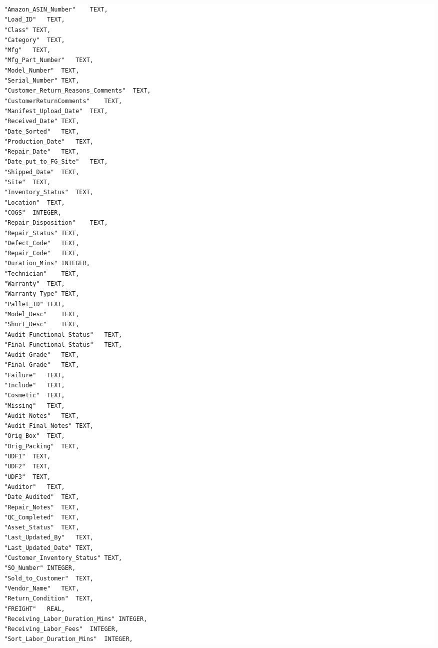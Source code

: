 ```
"Amazon_ASIN_Number"	TEXT,
"Load_ID"	TEXT,
"Class"	TEXT,
"Category"	TEXT,
"Mfg"	TEXT,
"Mfg_Part_Number"	TEXT,
"Model_Number"	TEXT,
"Serial_Number"	TEXT,
"Customer_Return_Reasons_Comments"	TEXT,
"CustomerReturnComments"	TEXT,
"Manifest_Upload_Date"	TEXT,
"Received_Date"	TEXT,
"Date_Sorted"	TEXT,
"Production_Date"	TEXT,
"Repair_Date"	TEXT,
"Date_put_to_FG_Site"	TEXT,
"Shipped_Date"	TEXT,
"Site"	TEXT,
"Inventory_Status"	TEXT,
"Location"	TEXT,
"COGS"	INTEGER,
"Repair_Disposition"	TEXT,
"Repair_Status"	TEXT,
"Defect_Code"	TEXT,
"Repair_Code"	TEXT,
"Duration_Mins"	INTEGER,
"Technician"	TEXT,
"Warranty"	TEXT,
"Warranty_Type"	TEXT,
"Pallet_ID"	TEXT,
"Model_Desc"	TEXT,
"Short_Desc"	TEXT,
"Audit_Functional_Status"	TEXT,
"Final_Functional_Status"	TEXT,
"Audit_Grade"	TEXT,
"Final_Grade"	TEXT,
"Failure"	TEXT,
"Include"	TEXT,
"Cosmetic"	TEXT,
"Missing"	TEXT,
"Audit_Notes"	TEXT,
"Audit_Final_Notes"	TEXT,
"Orig_Box"	TEXT,
"Orig_Packing"	TEXT,
"UDF1"	TEXT,
"UDF2"	TEXT,
"UDF3"	TEXT,
"Auditor"	TEXT,
"Date_Audited"	TEXT,
"Repair_Notes"	TEXT,
"QC_Completed"	TEXT,
"Asset_Status"	TEXT,
"Last_Updated_By"	TEXT,
"Last_Updated_Date"	TEXT,
"Customer_Inventory_Status"	TEXT,
"SO_Number"	INTEGER,
"Sold_to_Customer"	TEXT,
"Vendor_Name"	TEXT,
"Return_Condition"	TEXT,
"FREIGHT"	REAL,
"Receiving_Labor_Duration_Mins"	INTEGER,
"Receiving_Labor_Fees"	INTEGER,
"Sort_Labor_Duration_Mins"	INTEGER,
```